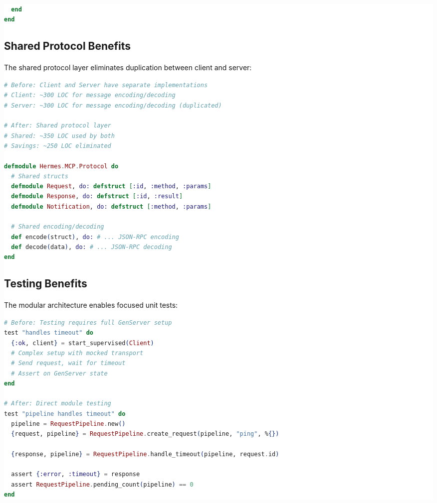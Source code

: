 ```elixir
  end
end
```

## Shared Protocol Benefits

The shared protocol layer eliminates duplication between client and server:

```elixir
# Before: Client and Server have separate implementations
# Client: ~300 LOC for message encoding/decoding
# Server: ~300 LOC for message encoding/decoding (duplicated)

# After: Shared protocol layer
# Shared: ~350 LOC used by both
# Savings: ~250 LOC eliminated

defmodule Hermes.MCP.Protocol do
  # Shared structs
  defmodule Request, do: defstruct [:id, :method, :params]
  defmodule Response, do: defstruct [:id, :result]
  defmodule Notification, do: defstruct [:method, :params]
  
  # Shared encoding/decoding
  def encode(struct), do: # ... JSON-RPC encoding
  def decode(data), do: # ... JSON-RPC decoding
end
```

## Testing Benefits

The modular architecture enables focused unit tests:

```elixir
# Before: Testing requires full GenServer setup
test "handles timeout" do
  {:ok, client} = start_supervised(Client)
  # Complex setup with mocked transport
  # Send request, wait for timeout
  # Assert on GenServer state
end

# After: Direct module testing
test "pipeline handles timeout" do
  pipeline = RequestPipeline.new()
  {request, pipeline} = RequestPipeline.create_request(pipeline, "ping", %{})
  
  {response, pipeline} = RequestPipeline.handle_timeout(pipeline, request.id)
  
  assert {:error, :timeout} = response
  assert RequestPipeline.pending_count(pipeline) == 0
end
```
